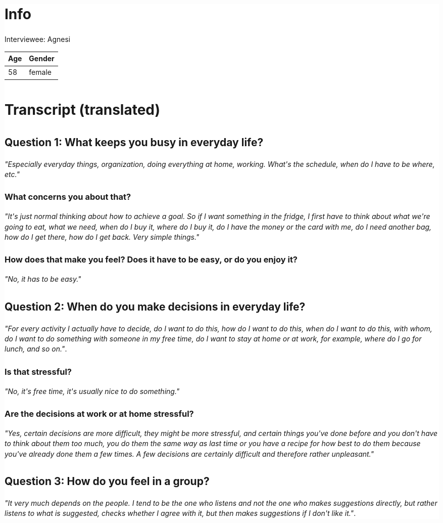 # Info
Interviewee: Agnesi

| Age | Gender |
| --- | ------ |
| 58  | female |

# Transcript (translated)

## Question 1: What keeps you busy in everyday life?

*"Especially everyday things, organization, doing everything at home, working. What's the schedule, when do I have to be where, etc."*

### What concerns you about that?

*"It's just normal thinking about how to achieve a goal. So if I want something in the fridge, I first have to think about what we're going to eat, what we need, when do I buy it, where do I buy it, do I have the money or the card with me, do I need another bag, how do I get there, how do I get back. Very simple things."*

### How does that make you feel? Does it have to be easy, or do you enjoy it?

*"No, it has to be easy."*

## Question 2: When do you make decisions in everyday life?

*"For every activity I actually have to decide, do I want to do this, how do I want to do this, when do I want to do this, with whom, do I want to do something with someone in my free time, do I want to stay at home or at work, for example, where do I go for lunch, and so on."*.

### Is that stressful?

*"No, it's free time, it's usually nice to do something."*

### Are the decisions at work or at home stressful?

*"Yes, certain decisions are more difficult, they might be more stressful, and certain things you've done before and you don't have to think about them too much, you do them the same way as last time or you have a recipe for how best to do them because you've already done them a few times. A few decisions are certainly difficult and therefore rather unpleasant."*

## Question 3: How do you feel in a group?

*"It very much depends on the people. I tend to be the one who listens and not the one who makes suggestions directly, but rather listens to what is suggested, checks whether I agree with it, but then makes suggestions if I don't like it."*.
